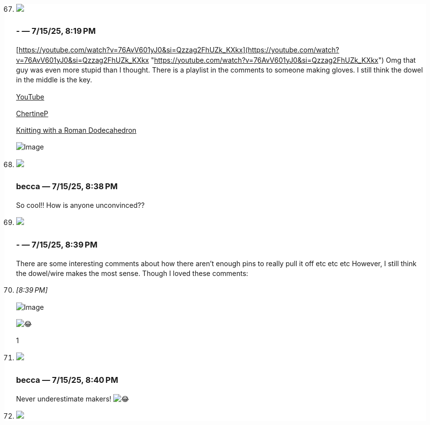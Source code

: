 67. ![](https://cdn.discordapp.com/avatars/351133586696437760/4baa4e674544a68e8d45e351037c64ef.webp?size=80)
    
    ### -  _—_ 7/15/25, 8:19 PM
    
    [https://youtube.com/watch?v=76AvV601yJ0&si=Qzzag2FhUZk_KXkx](https://youtube.com/watch?v=76AvV601yJ0&si=Qzzag2FhUZk_KXkx "https://youtube.com/watch?v=76AvV601yJ0&si=Qzzag2FhUZk_KXkx") Omg that guy was even more stupid than I thought. There is a playlist in the comments to someone making gloves. I still think the dowel in the middle is the key.
    
    [YouTube](https://www.youtube.com/)
    
    [ChertineP](https://www.youtube.com/channel/UC2SgVeXRDZ5YuegeBK4IrqA)
    
    [Knitting with a Roman Dodecahedron](https://www.youtube.com/watch?v=76AvV601yJ0)
    
    [](https://discord.com/channels/@me/1111431685293219951)
    
    ![Image](https://images-ext-1.discordapp.net/external/hqjs77pHp-GTWiz5dRvrXyVlriUMy6xm1KW1tpUtevM/https/i.ytimg.com/vi/76AvV601yJ0/maxresdefault.jpg?format=webp)
    
    [](https://www.youtube.com/watch?v=76AvV601yJ0)
    
68. ![](https://cdn.discordapp.com/avatars/877549458534047774/19066c2c1ae37e40bf22d9a8c911de0b.webp?size=80)
    
    ### becca _—_ 7/15/25, 8:38 PM
    
    So cool!! How is anyone unconvinced??
    
69. ![](https://cdn.discordapp.com/avatars/351133586696437760/4baa4e674544a68e8d45e351037c64ef.webp?size=80)
    
    ### -  _—_ 7/15/25, 8:39 PM
    
    There are some interesting comments about how there aren’t enough pins to really pull it off etc etc etc However, I still think the dowel/wire makes the most sense. Though I loved these comments:
    
70. _[_8:39 PM_]_
    
    [](https://cdn.discordapp.com/attachments/1111431685293219951/1394840846376898722/IMG_5756.png?ex=68bada04&is=68b98884&hm=bd22b40fba63805d505e0ac8cc0faad1b4cc6f636e83abb938b5164f1cdac5e4&)
    
    ![Image](https://media.discordapp.net/attachments/1111431685293219951/1394840846376898722/IMG_5756.png?ex=68bada04&is=68b98884&hm=bd22b40fba63805d505e0ac8cc0faad1b4cc6f636e83abb938b5164f1cdac5e4&=&format=webp&quality=lossless&width=161&height=350)
    
    ![😂](https://discord.com/assets/3eb3ebe2d01299ec.svg)
    
    1
    
71. ![](https://cdn.discordapp.com/avatars/877549458534047774/19066c2c1ae37e40bf22d9a8c911de0b.webp?size=80)
    
    ### becca _—_ 7/15/25, 8:40 PM
    
    Never underestimate makers! ![😂](https://discord.com/assets/3eb3ebe2d01299ec.svg)
    
72. ![](https://cdn.discordapp.com/avatars/351133586696437760/4baa4e674544a68e8d45e351037c64ef.webp?size=80)
    
